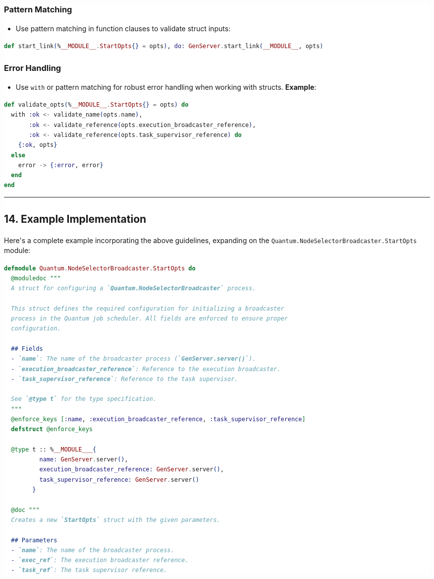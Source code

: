 ### Pattern Matching

  * Use pattern matching in function clauses to validate struct inputs:



```elixir
def start_link(%__MODULE__.StartOpts{} = opts), do: GenServer.start_link(__MODULE__, opts)
```

### Error Handling

  * Use `with` or pattern matching for robust error handling when working with structs.
    **Example**:



```elixir
def validate_opts(%__MODULE__.StartOpts{} = opts) do
  with :ok <- validate_name(opts.name),
       :ok <- validate_reference(opts.execution_broadcaster_reference),
       :ok <- validate_reference(opts.task_supervisor_reference) do
    {:ok, opts}
  else
    error -> {:error, error}
  end
end
```

-----

## 14\. Example Implementation

Here's a complete example incorporating the above guidelines, expanding on the `Quantum.NodeSelectorBroadcaster.StartOpts` module:

```elixir
defmodule Quantum.NodeSelectorBroadcaster.StartOpts do
  @moduledoc """
  A struct for configuring a `Quantum.NodeSelectorBroadcaster` process.

  This struct defines the required configuration for initializing a broadcaster
  process in the Quantum job scheduler. All fields are enforced to ensure proper
  configuration.

  ## Fields
  - `name`: The name of the broadcaster process (`GenServer.server()`).
  - `execution_broadcaster_reference`: Reference to the execution broadcaster.
  - `task_supervisor_reference`: Reference to the task supervisor.

  See `@type t` for the type specification.
  """
  @enforce_keys [:name, :execution_broadcaster_reference, :task_supervisor_reference]
  defstruct @enforce_keys

  @type t :: %__MODULE___{
          name: GenServer.server(),
          execution_broadcaster_reference: GenServer.server(),
          task_supervisor_reference: GenServer.server()
        }

  @doc """
  Creates a new `StartOpts` struct with the given parameters.

  ## Parameters
  - `name`: The name of the broadcaster process.
  - `exec_ref`: The execution broadcaster reference.
  - `task_ref`: The task supervisor reference.
```